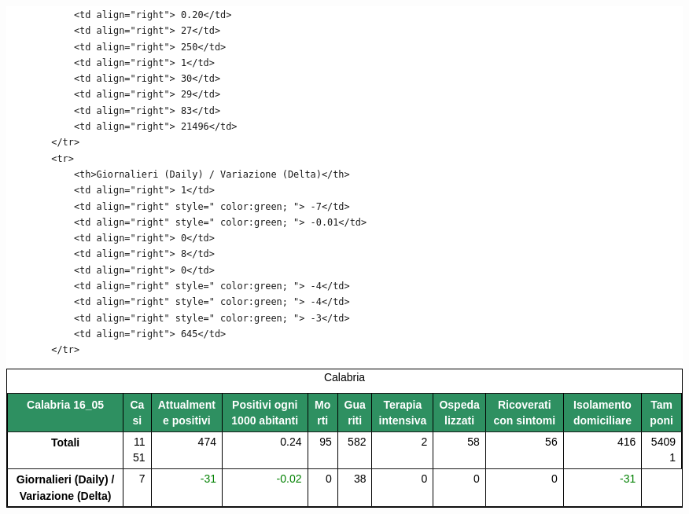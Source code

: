 				<td align="right"> 0.20</td>
				<td align="right"> 27</td>
				<td align="right"> 250</td>
				<td align="right"> 1</td>
				<td align="right"> 30</td>
				<td align="right"> 29</td>
				<td align="right"> 83</td>
				<td align="right"> 21496</td>
			</tr>
			<tr>
				<th>Giornalieri (Daily) / Variazione (Delta)</th>
				<td align="right"> 1</td>
				<td align="right" style=" color:green; "> -7</td>
				<td align="right" style=" color:green; "> -0.01</td>
				<td align="right"> 0</td>
				<td align="right"> 8</td>
				<td align="right"> 0</td>
				<td align="right" style=" color:green; "> -4</td>
				<td align="right" style=" color:green; "> -4</td>
				<td align="right" style=" color:green; "> -3</td>
				<td align="right"> 645</td>
			</tr>
</table>

<table style=" color:black; font-size:12; font-family:arial; text-align:center; " cellpadding="2.5" cellspacing="0" border="1" bordercolor="black" bgcolor="#FFFFFF">
			<caption>Calabria</caption>
			<tr style="color:#FFFFFF;background:#2E9061">
				<th>Calabria 16_05</th>
				<th>Casi</th>
				<th>Attualmente positivi</th>
				<th>Positivi ogni 1000 abitanti</th>
				<th>Morti</th>
				<th>Guariti</th>
				<th>Terapia intensiva</th>
				<th>Ospedalizzati</th>
				<th>Ricoverati con sintomi</th>
				<th>Isolamento domiciliare</th>
				<th>Tamponi</th>
			</tr>
			<tr>
				<th>Totali</th>
				<td align="right"> 1151</td>
				<td align="right"> 474</td>
				<td align="right"> 0.24</td>
				<td align="right"> 95</td>
				<td align="right"> 582</td>
				<td align="right"> 2</td>
				<td align="right"> 58</td>
				<td align="right"> 56</td>
				<td align="right"> 416</td>
				<td align="right"> 54091</td>
			</tr>
			<tr>
				<th>Giornalieri (Daily) / Variazione (Delta)</th>
				<td align="right"> 7</td>
				<td align="right" style=" color:green; "> -31</td>
				<td align="right" style=" color:green; "> -0.02</td>
				<td align="right"> 0</td>
				<td align="right"> 38</td>
				<td align="right"> 0</td>
				<td align="right"> 0</td>
				<td align="right"> 0</td>
				<td align="right" style=" color:green; "> -31</td>